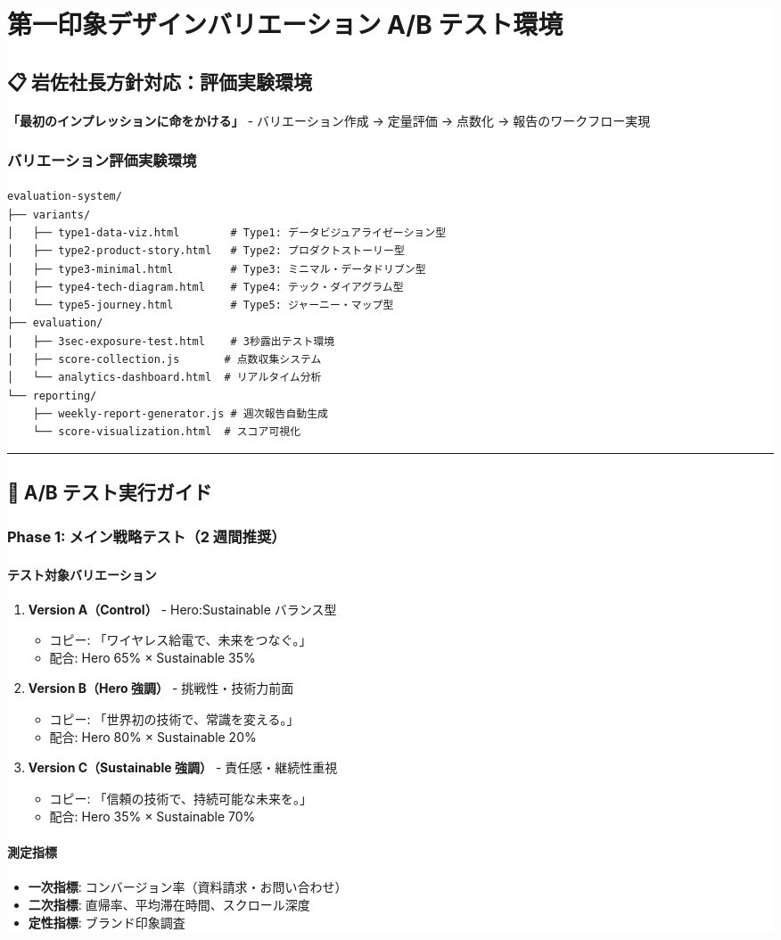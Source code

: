 # 第一印象デザインバリエーション A/B テスト環境

## 📋 **岩佐社長方針対応：評価実験環境**

**「最初のインプレッションに命をかける」** - バリエーション作成 → 定量評価 → 点数化 → 報告のワークフロー実現

### **バリエーション評価実験環境**

```
evaluation-system/
├── variants/
│   ├── type1-data-viz.html        # Type1: データビジュアライゼーション型
│   ├── type2-product-story.html   # Type2: プロダクトストーリー型
│   ├── type3-minimal.html         # Type3: ミニマル・データドリブン型
│   ├── type4-tech-diagram.html    # Type4: テック・ダイアグラム型
│   └── type5-journey.html         # Type5: ジャーニー・マップ型
├── evaluation/
│   ├── 3sec-exposure-test.html    # 3秒露出テスト環境
│   ├── score-collection.js       # 点数収集システム
│   └── analytics-dashboard.html  # リアルタイム分析
└── reporting/
    ├── weekly-report-generator.js # 週次報告自動生成
    └── score-visualization.html  # スコア可視化
```

---

## 🎯 **A/B テスト実行ガイド**

### **Phase 1: メイン戦略テスト（2 週間推奨）**

#### **テスト対象バリエーション**

1. **Version A（Control）** - Hero:Sustainable バランス型

   - コピー: 「ワイヤレス給電で、未来をつなぐ。」
   - 配合: Hero 65% × Sustainable 35%

2. **Version B（Hero 強調）** - 挑戦性・技術力前面

   - コピー: 「世界初の技術で、常識を変える。」
   - 配合: Hero 80% × Sustainable 20%

3. **Version C（Sustainable 強調）** - 責任感・継続性重視
   - コピー: 「信頼の技術で、持続可能な未来を。」
   - 配合: Hero 35% × Sustainable 70%

#### **測定指標**

- **一次指標**: コンバージョン率（資料請求・お問い合わせ）
- **二次指標**: 直帰率、平均滞在時間、スクロール深度
- **定性指標**: ブランド印象調査
